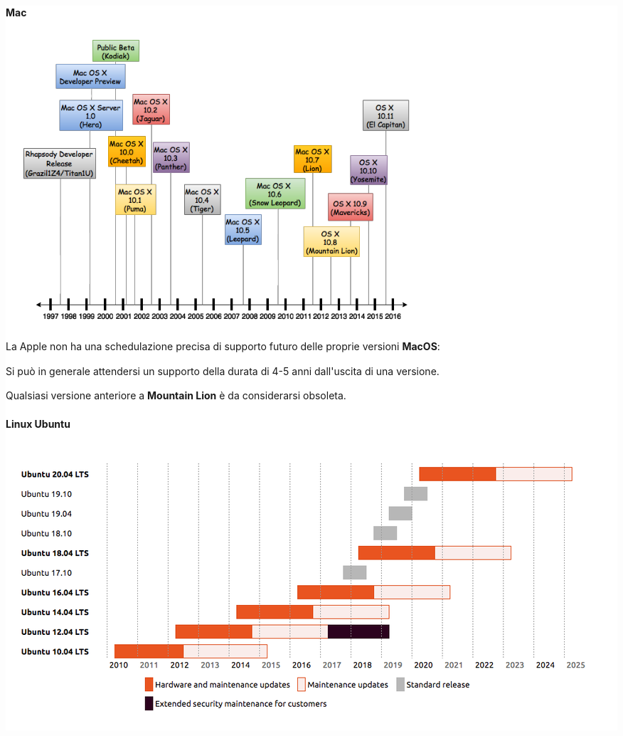 #### Mac

![MacOS](../gitbook/images/macos.png)

La Apple non ha una schedulazione precisa di supporto futuro delle proprie versioni **MacOS**:

Si può in generale attendersi un supporto della durata di 4-5 anni dall'uscita di una versione.

Qualsiasi versione anteriore a **Mountain Lion** è da considerarsi obsoleta.

#### Linux Ubuntu

![Ubu](../gitbook/images/ubu.png)
